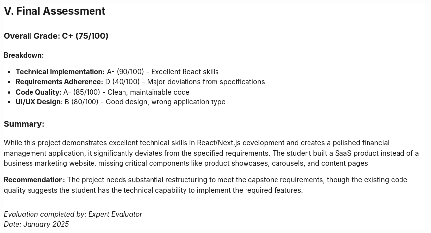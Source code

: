 
## V. Final Assessment

### Overall Grade: C+ (75/100)

**Breakdown:**
- **Technical Implementation:** A- (90/100) - Excellent React skills
- **Requirements Adherence:** D (40/100) - Major deviations from specifications
- **Code Quality:** A- (85/100) - Clean, maintainable code
- **UI/UX Design:** B (80/100) - Good design, wrong application type

### Summary:
While this project demonstrates excellent technical skills in React/Next.js development and creates a polished financial management application, it significantly deviates from the specified requirements. The student built a SaaS product instead of a business marketing website, missing critical components like product showcases, carousels, and content pages.

**Recommendation:** The project needs substantial restructuring to meet the capstone requirements, though the existing code quality suggests the student has the technical capability to implement the required features.

---

*Evaluation completed by: Expert Evaluator*  
*Date: January 2025*